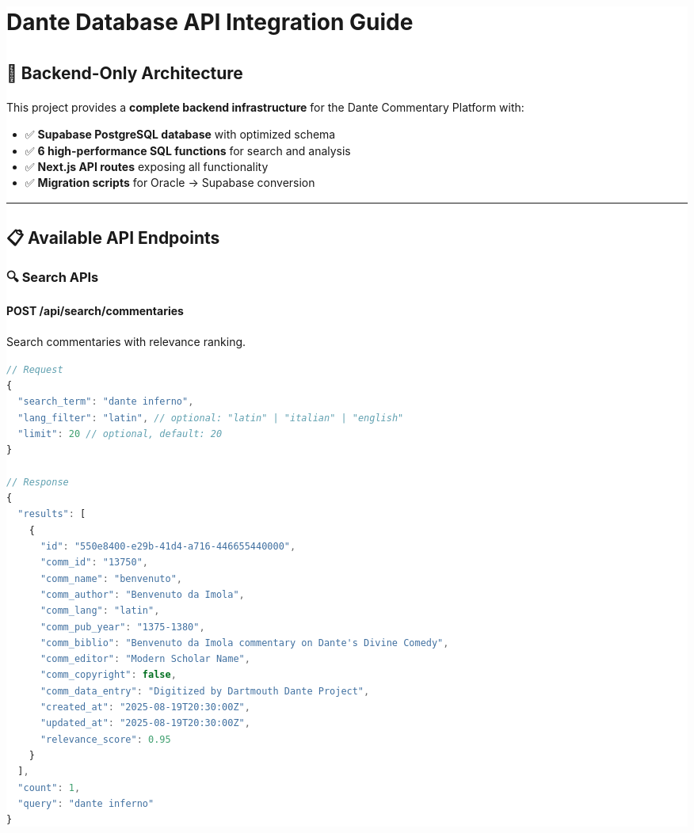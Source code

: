# Dante Database API Integration Guide

## 🚀 **Backend-Only Architecture**

This project provides a **complete backend infrastructure** for the Dante Commentary Platform with:
- ✅ **Supabase PostgreSQL database** with optimized schema
- ✅ **6 high-performance SQL functions** for search and analysis
- ✅ **Next.js API routes** exposing all functionality
- ✅ **Migration scripts** for Oracle → Supabase conversion

---

## 📋 **Available API Endpoints**

### **🔍 Search APIs**

#### **POST /api/search/commentaries**
Search commentaries with relevance ranking.

```typescript
// Request
{
  "search_term": "dante inferno",
  "lang_filter": "latin", // optional: "latin" | "italian" | "english"  
  "limit": 20 // optional, default: 20
}

// Response
{
  "results": [
    {
      "id": "550e8400-e29b-41d4-a716-446655440000",
      "comm_id": "13750",
      "comm_name": "benvenuto", 
      "comm_author": "Benvenuto da Imola",
      "comm_lang": "latin",
      "comm_pub_year": "1375-1380",
      "comm_biblio": "Benvenuto da Imola commentary on Dante's Divine Comedy",
      "comm_editor": "Modern Scholar Name",
      "comm_copyright": false,
      "comm_data_entry": "Digitized by Dartmouth Dante Project",
      "created_at": "2025-08-19T20:30:00Z",
      "updated_at": "2025-08-19T20:30:00Z",
      "relevance_score": 0.95
    }
  ],
  "count": 1,
  "query": "dante inferno"
}
```
